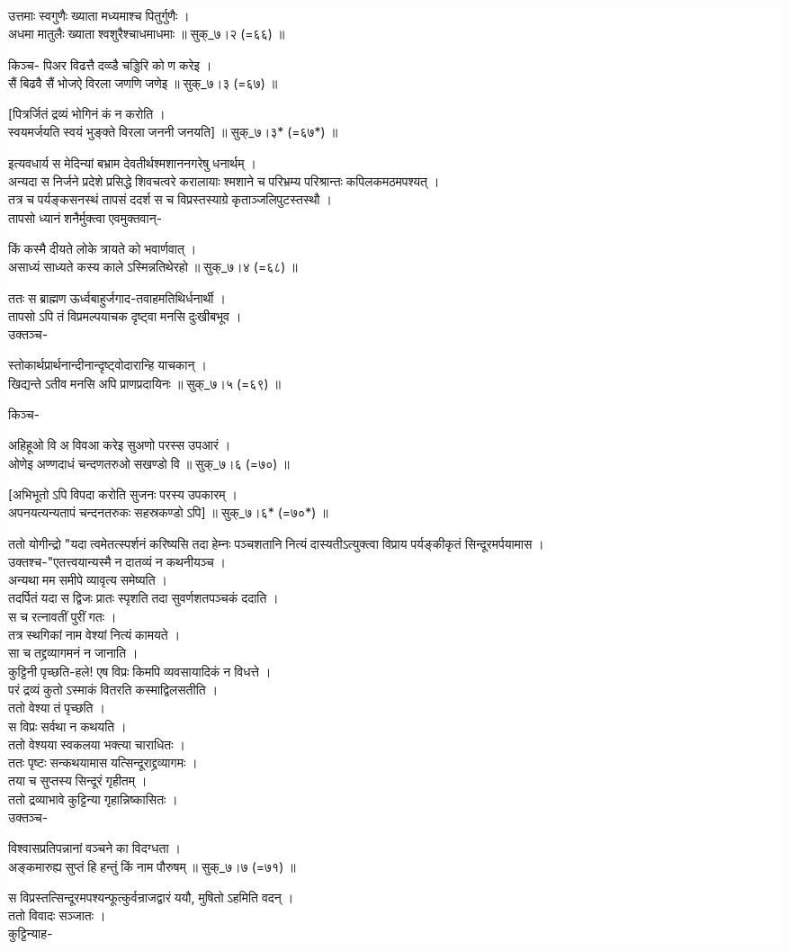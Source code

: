 उत्तमाः स्वगुणैः ख्याता मध्यमाश्च पितुर्गुणैः ।  
अधमा मातुलैः ख्याता श्वशुरैश्चाधमाधमाः ॥ सुक्_७।२ (=६६) ॥  
    
किञ्च- पिअर विढत्तै दव्व्डै चड्डिरि को ण करेइ ।  
सैं बिढवै सैं भोजऐ विरला जणणि जणेइ ॥ सुक्_७।३ (=६७) ॥  
    
[पित्रर्जितं द्रव्यं भोगिनं कं न करोति ।  
स्वयमर्जयति स्वयं भुङ्क्ते विरला जननी जनयति] ॥ सुक्_७।३* (=६७*) ॥  
    
इत्यवधार्य स मेदिन्यां बभ्राम देवतीर्थश्मशाननगरेषु धनार्थम् ।  
अन्यदा स निर्जने प्रदेशे प्रसिद्धे शिवचत्वरे करालायाः श्मशाने च परिभ्रम्य परिश्रान्तः कपिलकमठमपश्यत् ।  
तत्र च पर्यङ्कसनस्थं तापसं ददर्श स च विप्रस्तस्याग्रे कृताञ्जलिपुटस्तस्थौ ।  
तापसो ध्यानं शनैर्मुक्त्वा एवमुक्तवान्-  
    
किं कस्मै दीयते लोके त्रायते को भवार्णवात् ।  
असाध्यं साध्यते कस्य काले ऽस्मिन्नतिथेरहो ॥ सुक्_७।४ (=६८) ॥  
    
ततः स ब्राह्मण ऊर्ध्वबाहुर्जगाद-तवाहमतिथिर्धनार्थी ।  
तापसो ऽपि तं विप्रमल्पयाचक दृष्ट्वा मनसि दुःखीबभूव ।  
उक्तञ्च-  
    
स्तोकार्थप्रार्थनान्दीनान्दृष्ट्वोदारान्हि याचकान् ।  
खिद्यन्ते ऽतीव मनसि अपि प्राणप्रदायिनः ॥ सुक्_७।५ (=६९) ॥  
    
किञ्च-  
    
अहिहूओ वि अ विवआ करेइ सुअणो परस्स उपआरं ।  
ओणेइ अण्णदाधं चन्दणतरुओ सखण्डो वि ॥ सुक्_७।६ (=७०) ॥  
    
[अभिभूतो ऽपि विपदा करोति सुजनः परस्य उपकारम् ।  
अपनयत्यन्यतापं चन्दनतरुकः सहस्रकण्डो ऽपि] ॥ सुक्_७।६* (=७०*) ॥  
    
ततो योगीन्द्रो "यदा त्वमेतत्स्पर्शनं करिष्यसि तदा हेम्नः पञ्चशतानि नित्यं दास्यतीऽत्युक्त्वा विप्राय पर्यङ्कीकृतं सिन्दूरमर्पयामास ।  
उक्तश्च-"एतत्त्वयान्यस्मै न दातव्यं न कथनीयञ्च ।  
अन्यथा मम समीपे व्यावृत्य समेष्यति ।  
तदर्पितं यदा स द्विजः प्रातः स्पृशति तदा सुवर्णशतपञ्चकं ददाति ।  
स च रत्नावतीं पुरीं गतः ।  
तत्र स्थगिकां नाम वेश्यां नित्यं कामयते ।  
सा च तद्द्रव्यागमनं न जानाति ।  
कुट्टिनी पृच्छति-हले! एष विप्रः किमपि व्यवसायादिकं न विधत्ते ।  
परं द्रव्यं कुतो ऽस्माकं वितरति कस्माद्विलसतीति ।  
ततो वेश्या तं पृच्छति ।  
स विप्रः सर्वथा न कथयति ।  
ततो वेश्यया स्वकलया भक्त्या चाराधितः ।  
ततः पृष्टः सन्कथयामास यत्सिन्दूराद्द्रव्यागमः ।  
तया च सुप्तस्य सिन्दूरं गृहीतम् ।  
ततो द्रव्याभावे कुट्टिन्या गृहान्निष्कासितः ।  
उक्तञ्च-  
    
विश्वासप्रतिपन्नानां वञ्चने का विदग्धता ।  
अङ्कमारुह्य सुप्तं हि हन्तुं किं नाम पौरुषम् ॥ सुक्_७।७ (=७१) ॥  
    
स विप्रस्तत्सिन्दूरमपश्यन्फूत्कुर्वन्राजद्वारं ययौ, मुषितो ऽहमिति वदन् ।  
ततो विवादः सञ्जातः ।  
कुट्टिन्याह-  
    